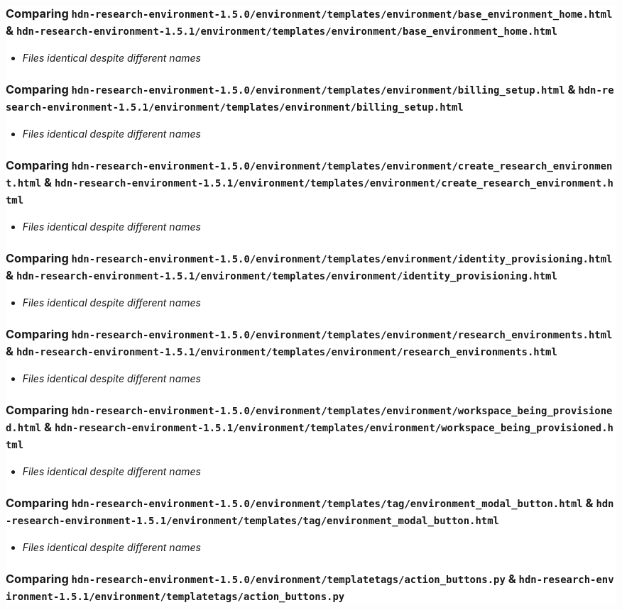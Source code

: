 ### Comparing `hdn-research-environment-1.5.0/environment/templates/environment/base_environment_home.html` & `hdn-research-environment-1.5.1/environment/templates/environment/base_environment_home.html`

 * *Files identical despite different names*

### Comparing `hdn-research-environment-1.5.0/environment/templates/environment/billing_setup.html` & `hdn-research-environment-1.5.1/environment/templates/environment/billing_setup.html`

 * *Files identical despite different names*

### Comparing `hdn-research-environment-1.5.0/environment/templates/environment/create_research_environment.html` & `hdn-research-environment-1.5.1/environment/templates/environment/create_research_environment.html`

 * *Files identical despite different names*

### Comparing `hdn-research-environment-1.5.0/environment/templates/environment/identity_provisioning.html` & `hdn-research-environment-1.5.1/environment/templates/environment/identity_provisioning.html`

 * *Files identical despite different names*

### Comparing `hdn-research-environment-1.5.0/environment/templates/environment/research_environments.html` & `hdn-research-environment-1.5.1/environment/templates/environment/research_environments.html`

 * *Files identical despite different names*

### Comparing `hdn-research-environment-1.5.0/environment/templates/environment/workspace_being_provisioned.html` & `hdn-research-environment-1.5.1/environment/templates/environment/workspace_being_provisioned.html`

 * *Files identical despite different names*

### Comparing `hdn-research-environment-1.5.0/environment/templates/tag/environment_modal_button.html` & `hdn-research-environment-1.5.1/environment/templates/tag/environment_modal_button.html`

 * *Files identical despite different names*

### Comparing `hdn-research-environment-1.5.0/environment/templatetags/action_buttons.py` & `hdn-research-environment-1.5.1/environment/templatetags/action_buttons.py`
